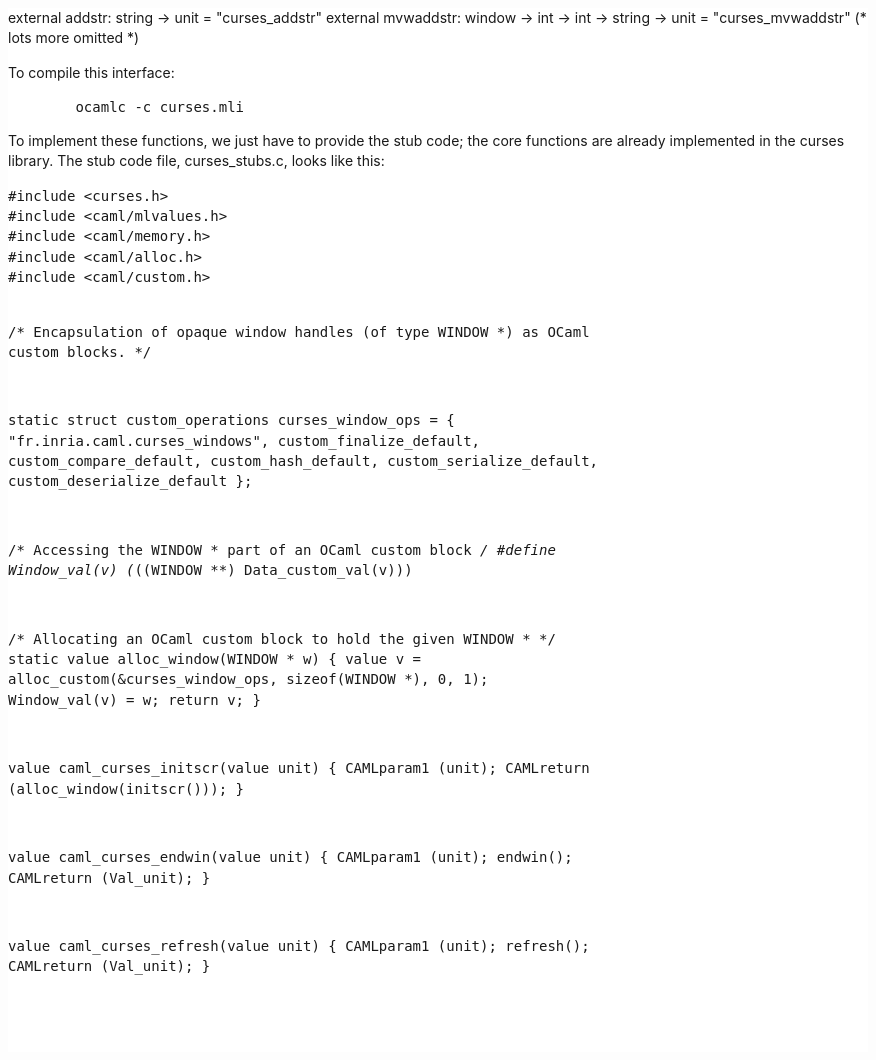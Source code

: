 external addstr: string -&gt; unit = "curses_addstr"
external mvwaddstr: window -&gt; int -&gt; int -&gt; string -&gt; unit = "curses_mvwaddstr"
(* lots more omitted *)
</pre><p>To compile this interface:
</p><pre>        ocamlc -c curses.mli
</pre><p>
To implement these functions, we just have to provide the stub code;
the core functions are already implemented in the <span class="c007">curses</span> library.
The stub code file, <span class="c007">curses_stubs.c</span>, looks like this:
</p><pre>#include &lt;curses.h&gt;
#include &lt;caml/mlvalues.h&gt;
#include &lt;caml/memory.h&gt;
#include &lt;caml/alloc.h&gt;
#include &lt;caml/custom.h&gt;

/* Encapsulation of opaque window handles (of type WINDOW *)
   as OCaml custom blocks. */

static struct custom_operations curses_window_ops = {
  "fr.inria.caml.curses_windows",
  custom_finalize_default,
  custom_compare_default,
  custom_hash_default,
  custom_serialize_default,
  custom_deserialize_default
};

/* Accessing the WINDOW * part of an OCaml custom block */
#define Window_val(v) (*((WINDOW **) Data_custom_val(v)))

/* Allocating an OCaml custom block to hold the given WINDOW * */
static value alloc_window(WINDOW * w)
{
  value v = alloc_custom(&amp;curses_window_ops, sizeof(WINDOW *), 0, 1);
  Window_val(v) = w;
  return v;
}

value caml_curses_initscr(value unit)
{
  CAMLparam1 (unit);
  CAMLreturn (alloc_window(initscr()));
}

value caml_curses_endwin(value unit)
{
  CAMLparam1 (unit);
  endwin();
  CAMLreturn (Val_unit);
}

value caml_curses_refresh(value unit)
{
  CAMLparam1 (unit);
  refresh();
  CAMLreturn (Val_unit);
}
